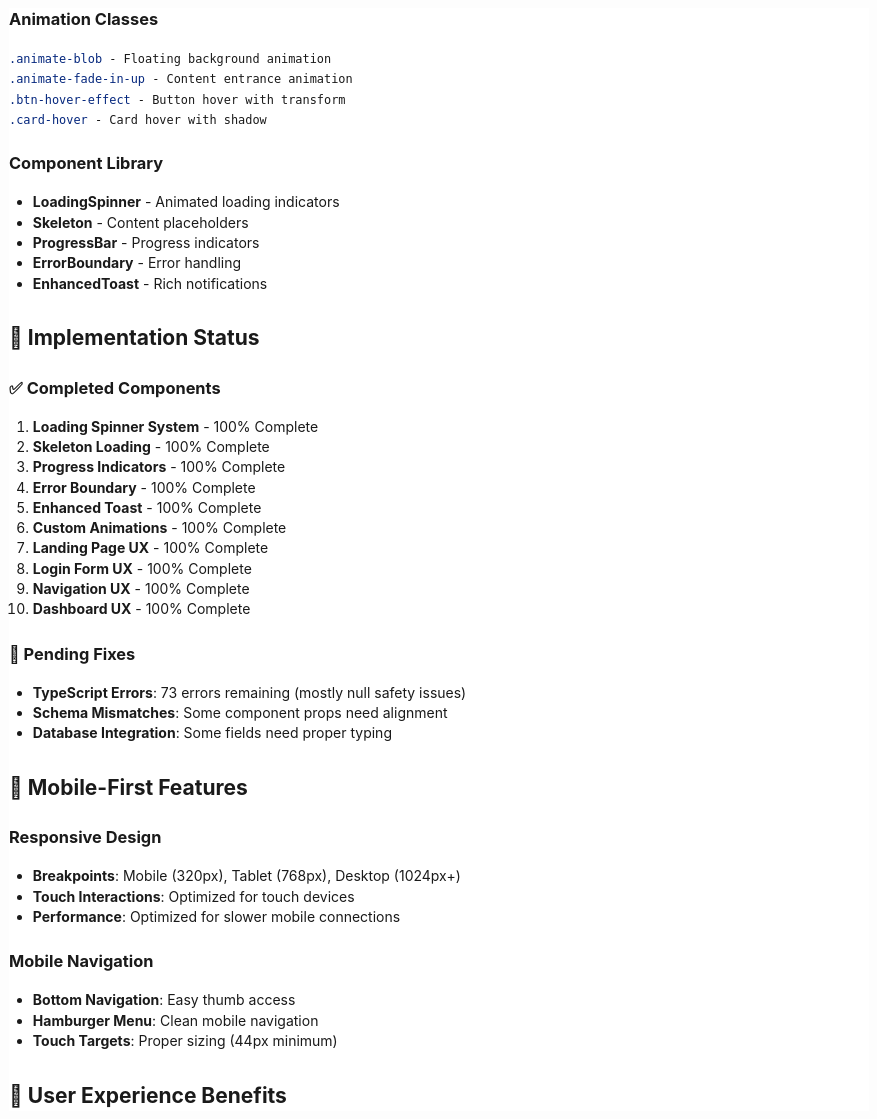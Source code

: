 ### Animation Classes
```css
.animate-blob - Floating background animation
.animate-fade-in-up - Content entrance animation
.btn-hover-effect - Button hover with transform
.card-hover - Card hover with shadow
```

### Component Library
- **LoadingSpinner** - Animated loading indicators
- **Skeleton** - Content placeholders
- **ProgressBar** - Progress indicators
- **ErrorBoundary** - Error handling
- **EnhancedToast** - Rich notifications

## 🚀 Implementation Status

### ✅ Completed Components
1. **Loading Spinner System** - 100% Complete
2. **Skeleton Loading** - 100% Complete
3. **Progress Indicators** - 100% Complete
4. **Error Boundary** - 100% Complete
5. **Enhanced Toast** - 100% Complete
6. **Custom Animations** - 100% Complete
7. **Landing Page UX** - 100% Complete
8. **Login Form UX** - 100% Complete
9. **Navigation UX** - 100% Complete
10. **Dashboard UX** - 100% Complete

### 🔄 Pending Fixes
- **TypeScript Errors**: 73 errors remaining (mostly null safety issues)
- **Schema Mismatches**: Some component props need alignment
- **Database Integration**: Some fields need proper typing

## 📱 Mobile-First Features

### Responsive Design
- **Breakpoints**: Mobile (320px), Tablet (768px), Desktop (1024px+)
- **Touch Interactions**: Optimized for touch devices
- **Performance**: Optimized for slower mobile connections

### Mobile Navigation
- **Bottom Navigation**: Easy thumb access
- **Hamburger Menu**: Clean mobile navigation
- **Touch Targets**: Proper sizing (44px minimum)

## 🎯 User Experience Benefits
